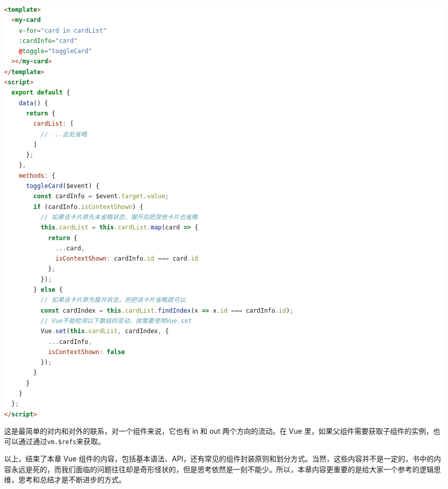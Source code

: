 ```html
<template>
  <my-card
    v-for="card in cardList"
    :cardInfo="card"
    @toggle="toggleCard"
  ></my-card>
</template>
<script>
  export default {
    data() {
      return {
        cardList: [
          // ...此处省略
        ]
      };
    },
    methods: {
      toggleCard($event) {
        const cardInfo = $event.target.value;
        if (cardInfo.isContextShown) {
          // 如果该卡片原先未省略状态，展开后把其他卡片也省略
          this.cardList = this.cardList.map(card => {
            return {
              ...card,
              isContextShown: cardInfo.id === card.id
            };
          });
        } else {
          // 如果该卡片原先展开状态，则把该卡片省略就可以
          const cardIndex = this.cardList.findIndex(x => x.id === cardInfo.id);
          // Vue不能检测以下数组的变动，故需要使用Vue.set
          Vue.set(this.cardList, cardIndex, {
            ...cardInfo,
            isContextShown: false
          });
        }
      }
    }
  };
</script>
```

这是最简单的对内和对外的联系，对一个组件来说，它也有 in 和 out 两个方向的流动。在 Vue 里，如果父组件需要获取子组件的实例，也可以通过通过`vm.$refs`来获取。

以上，结束了本章 Vue 组件的内容，包括基本语法、API，还有常见的组件封装原则和划分方式。当然，这些内容并不是一定的，书中的内容永远是死的，而我们面临的问题往往却是奇形怪状的，但是思考依然是一刻不能少。所以，本章内容更重要的是给大家一个参考的逻辑思维，思考和总结才是不断进步的方式。
